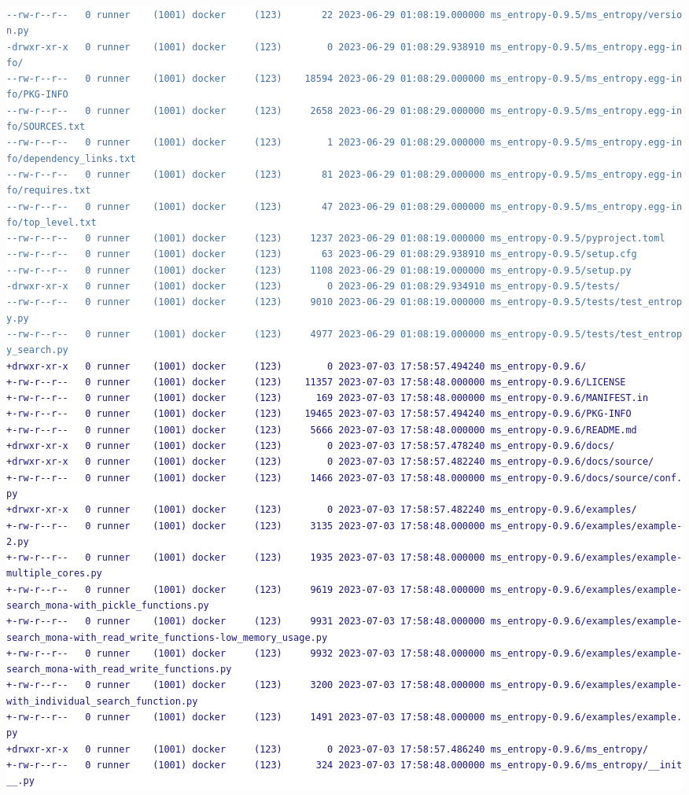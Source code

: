```diff
--rw-r--r--   0 runner    (1001) docker     (123)       22 2023-06-29 01:08:19.000000 ms_entropy-0.9.5/ms_entropy/version.py
-drwxr-xr-x   0 runner    (1001) docker     (123)        0 2023-06-29 01:08:29.938910 ms_entropy-0.9.5/ms_entropy.egg-info/
--rw-r--r--   0 runner    (1001) docker     (123)    18594 2023-06-29 01:08:29.000000 ms_entropy-0.9.5/ms_entropy.egg-info/PKG-INFO
--rw-r--r--   0 runner    (1001) docker     (123)     2658 2023-06-29 01:08:29.000000 ms_entropy-0.9.5/ms_entropy.egg-info/SOURCES.txt
--rw-r--r--   0 runner    (1001) docker     (123)        1 2023-06-29 01:08:29.000000 ms_entropy-0.9.5/ms_entropy.egg-info/dependency_links.txt
--rw-r--r--   0 runner    (1001) docker     (123)       81 2023-06-29 01:08:29.000000 ms_entropy-0.9.5/ms_entropy.egg-info/requires.txt
--rw-r--r--   0 runner    (1001) docker     (123)       47 2023-06-29 01:08:29.000000 ms_entropy-0.9.5/ms_entropy.egg-info/top_level.txt
--rw-r--r--   0 runner    (1001) docker     (123)     1237 2023-06-29 01:08:19.000000 ms_entropy-0.9.5/pyproject.toml
--rw-r--r--   0 runner    (1001) docker     (123)       63 2023-06-29 01:08:29.938910 ms_entropy-0.9.5/setup.cfg
--rw-r--r--   0 runner    (1001) docker     (123)     1108 2023-06-29 01:08:19.000000 ms_entropy-0.9.5/setup.py
-drwxr-xr-x   0 runner    (1001) docker     (123)        0 2023-06-29 01:08:29.934910 ms_entropy-0.9.5/tests/
--rw-r--r--   0 runner    (1001) docker     (123)     9010 2023-06-29 01:08:19.000000 ms_entropy-0.9.5/tests/test_entropy.py
--rw-r--r--   0 runner    (1001) docker     (123)     4977 2023-06-29 01:08:19.000000 ms_entropy-0.9.5/tests/test_entropy_search.py
+drwxr-xr-x   0 runner    (1001) docker     (123)        0 2023-07-03 17:58:57.494240 ms_entropy-0.9.6/
+-rw-r--r--   0 runner    (1001) docker     (123)    11357 2023-07-03 17:58:48.000000 ms_entropy-0.9.6/LICENSE
+-rw-r--r--   0 runner    (1001) docker     (123)      169 2023-07-03 17:58:48.000000 ms_entropy-0.9.6/MANIFEST.in
+-rw-r--r--   0 runner    (1001) docker     (123)    19465 2023-07-03 17:58:57.494240 ms_entropy-0.9.6/PKG-INFO
+-rw-r--r--   0 runner    (1001) docker     (123)     5666 2023-07-03 17:58:48.000000 ms_entropy-0.9.6/README.md
+drwxr-xr-x   0 runner    (1001) docker     (123)        0 2023-07-03 17:58:57.478240 ms_entropy-0.9.6/docs/
+drwxr-xr-x   0 runner    (1001) docker     (123)        0 2023-07-03 17:58:57.482240 ms_entropy-0.9.6/docs/source/
+-rw-r--r--   0 runner    (1001) docker     (123)     1466 2023-07-03 17:58:48.000000 ms_entropy-0.9.6/docs/source/conf.py
+drwxr-xr-x   0 runner    (1001) docker     (123)        0 2023-07-03 17:58:57.482240 ms_entropy-0.9.6/examples/
+-rw-r--r--   0 runner    (1001) docker     (123)     3135 2023-07-03 17:58:48.000000 ms_entropy-0.9.6/examples/example-2.py
+-rw-r--r--   0 runner    (1001) docker     (123)     1935 2023-07-03 17:58:48.000000 ms_entropy-0.9.6/examples/example-multiple_cores.py
+-rw-r--r--   0 runner    (1001) docker     (123)     9619 2023-07-03 17:58:48.000000 ms_entropy-0.9.6/examples/example-search_mona-with_pickle_functions.py
+-rw-r--r--   0 runner    (1001) docker     (123)     9931 2023-07-03 17:58:48.000000 ms_entropy-0.9.6/examples/example-search_mona-with_read_write_functions-low_memory_usage.py
+-rw-r--r--   0 runner    (1001) docker     (123)     9932 2023-07-03 17:58:48.000000 ms_entropy-0.9.6/examples/example-search_mona-with_read_write_functions.py
+-rw-r--r--   0 runner    (1001) docker     (123)     3200 2023-07-03 17:58:48.000000 ms_entropy-0.9.6/examples/example-with_individual_search_function.py
+-rw-r--r--   0 runner    (1001) docker     (123)     1491 2023-07-03 17:58:48.000000 ms_entropy-0.9.6/examples/example.py
+drwxr-xr-x   0 runner    (1001) docker     (123)        0 2023-07-03 17:58:57.486240 ms_entropy-0.9.6/ms_entropy/
+-rw-r--r--   0 runner    (1001) docker     (123)      324 2023-07-03 17:58:48.000000 ms_entropy-0.9.6/ms_entropy/__init__.py
```